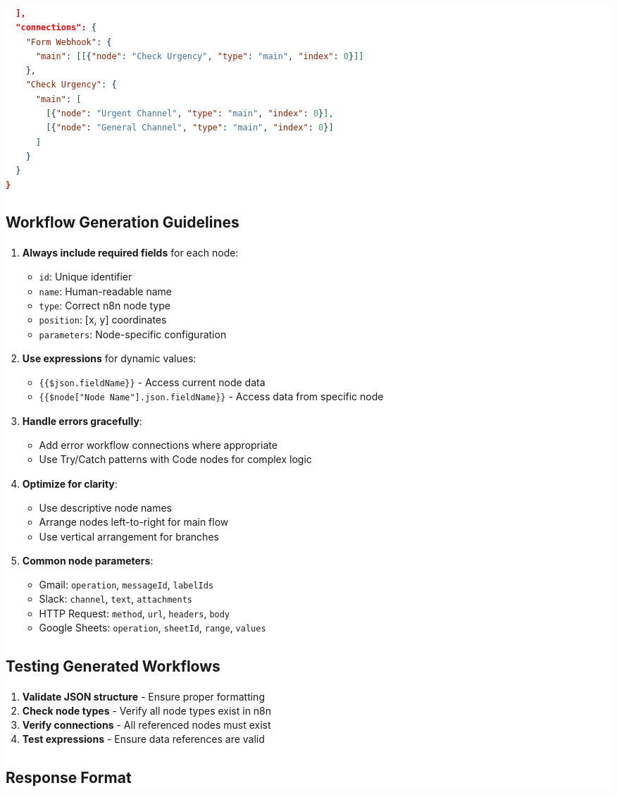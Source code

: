 ```json
  ],
  "connections": {
    "Form Webhook": {
      "main": [[{"node": "Check Urgency", "type": "main", "index": 0}]]
    },
    "Check Urgency": {
      "main": [
        [{"node": "Urgent Channel", "type": "main", "index": 0}],
        [{"node": "General Channel", "type": "main", "index": 0}]
      ]
    }
  }
}
```

## Workflow Generation Guidelines

1. **Always include required fields** for each node:
   - `id`: Unique identifier
   - `name`: Human-readable name
   - `type`: Correct n8n node type
   - `position`: [x, y] coordinates
   - `parameters`: Node-specific configuration

2. **Use expressions** for dynamic values:
   - `{{$json.fieldName}}` - Access current node data
   - `{{$node["Node Name"].json.fieldName}}` - Access data from specific node

3. **Handle errors gracefully**:
   - Add error workflow connections where appropriate
   - Use Try/Catch patterns with Code nodes for complex logic

4. **Optimize for clarity**:
   - Use descriptive node names
   - Arrange nodes left-to-right for main flow
   - Use vertical arrangement for branches

5. **Common node parameters**:
   - Gmail: `operation`, `messageId`, `labelIds`
   - Slack: `channel`, `text`, `attachments`
   - HTTP Request: `method`, `url`, `headers`, `body`
   - Google Sheets: `operation`, `sheetId`, `range`, `values`

## Testing Generated Workflows

1. **Validate JSON structure** - Ensure proper formatting
2. **Check node types** - Verify all node types exist in n8n
3. **Verify connections** - All referenced nodes must exist
4. **Test expressions** - Ensure data references are valid

## Response Format
